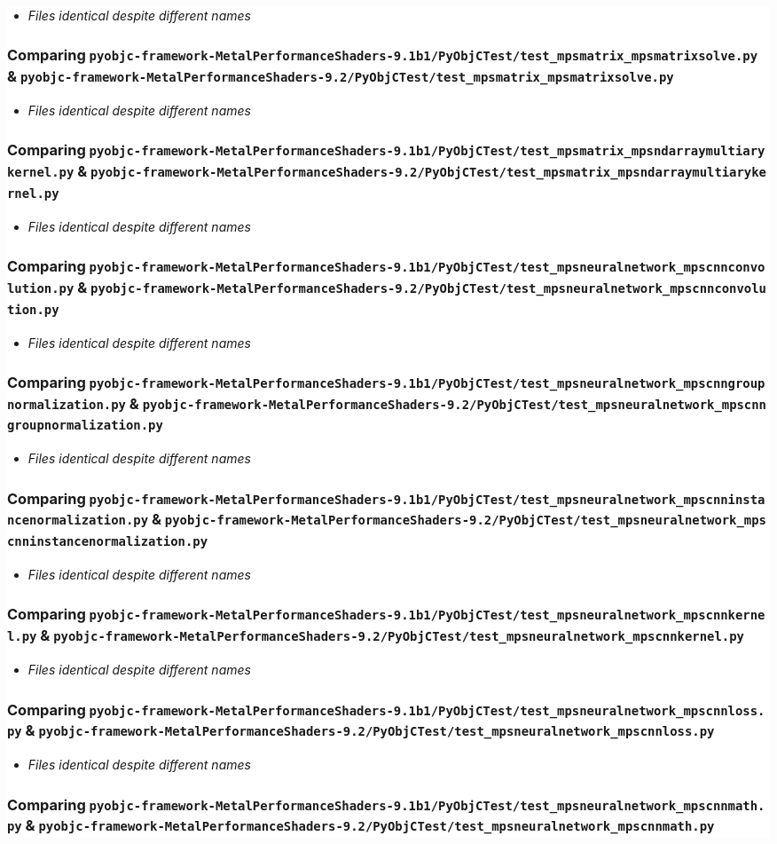  * *Files identical despite different names*

### Comparing `pyobjc-framework-MetalPerformanceShaders-9.1b1/PyObjCTest/test_mpsmatrix_mpsmatrixsolve.py` & `pyobjc-framework-MetalPerformanceShaders-9.2/PyObjCTest/test_mpsmatrix_mpsmatrixsolve.py`

 * *Files identical despite different names*

### Comparing `pyobjc-framework-MetalPerformanceShaders-9.1b1/PyObjCTest/test_mpsmatrix_mpsndarraymultiarykernel.py` & `pyobjc-framework-MetalPerformanceShaders-9.2/PyObjCTest/test_mpsmatrix_mpsndarraymultiarykernel.py`

 * *Files identical despite different names*

### Comparing `pyobjc-framework-MetalPerformanceShaders-9.1b1/PyObjCTest/test_mpsneuralnetwork_mpscnnconvolution.py` & `pyobjc-framework-MetalPerformanceShaders-9.2/PyObjCTest/test_mpsneuralnetwork_mpscnnconvolution.py`

 * *Files identical despite different names*

### Comparing `pyobjc-framework-MetalPerformanceShaders-9.1b1/PyObjCTest/test_mpsneuralnetwork_mpscnngroupnormalization.py` & `pyobjc-framework-MetalPerformanceShaders-9.2/PyObjCTest/test_mpsneuralnetwork_mpscnngroupnormalization.py`

 * *Files identical despite different names*

### Comparing `pyobjc-framework-MetalPerformanceShaders-9.1b1/PyObjCTest/test_mpsneuralnetwork_mpscnninstancenormalization.py` & `pyobjc-framework-MetalPerformanceShaders-9.2/PyObjCTest/test_mpsneuralnetwork_mpscnninstancenormalization.py`

 * *Files identical despite different names*

### Comparing `pyobjc-framework-MetalPerformanceShaders-9.1b1/PyObjCTest/test_mpsneuralnetwork_mpscnnkernel.py` & `pyobjc-framework-MetalPerformanceShaders-9.2/PyObjCTest/test_mpsneuralnetwork_mpscnnkernel.py`

 * *Files identical despite different names*

### Comparing `pyobjc-framework-MetalPerformanceShaders-9.1b1/PyObjCTest/test_mpsneuralnetwork_mpscnnloss.py` & `pyobjc-framework-MetalPerformanceShaders-9.2/PyObjCTest/test_mpsneuralnetwork_mpscnnloss.py`

 * *Files identical despite different names*

### Comparing `pyobjc-framework-MetalPerformanceShaders-9.1b1/PyObjCTest/test_mpsneuralnetwork_mpscnnmath.py` & `pyobjc-framework-MetalPerformanceShaders-9.2/PyObjCTest/test_mpsneuralnetwork_mpscnnmath.py`
